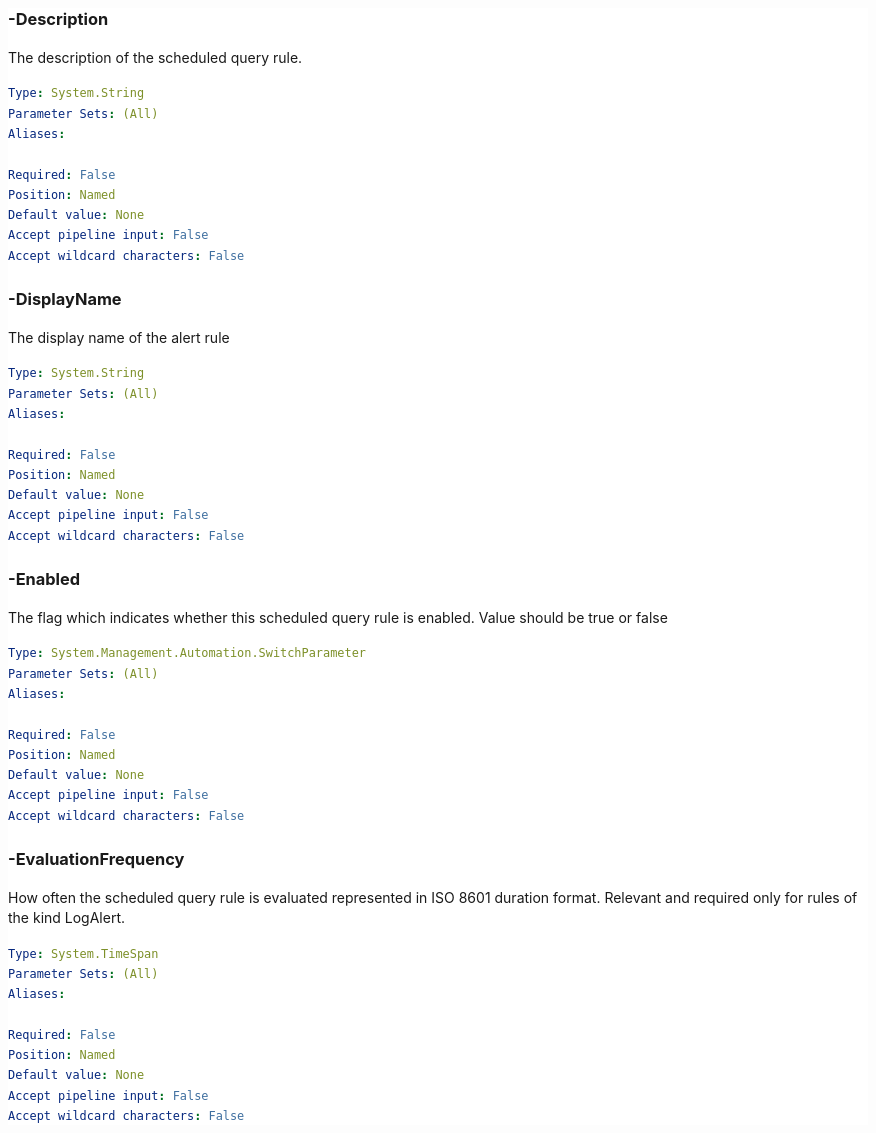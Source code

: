 ### -Description
The description of the scheduled query rule.

```yaml
Type: System.String
Parameter Sets: (All)
Aliases:

Required: False
Position: Named
Default value: None
Accept pipeline input: False
Accept wildcard characters: False
```

### -DisplayName
The display name of the alert rule

```yaml
Type: System.String
Parameter Sets: (All)
Aliases:

Required: False
Position: Named
Default value: None
Accept pipeline input: False
Accept wildcard characters: False
```

### -Enabled
The flag which indicates whether this scheduled query rule is enabled.
Value should be true or false

```yaml
Type: System.Management.Automation.SwitchParameter
Parameter Sets: (All)
Aliases:

Required: False
Position: Named
Default value: None
Accept pipeline input: False
Accept wildcard characters: False
```

### -EvaluationFrequency
How often the scheduled query rule is evaluated represented in ISO 8601 duration format.
Relevant and required only for rules of the kind LogAlert.

```yaml
Type: System.TimeSpan
Parameter Sets: (All)
Aliases:

Required: False
Position: Named
Default value: None
Accept pipeline input: False
Accept wildcard characters: False
```
